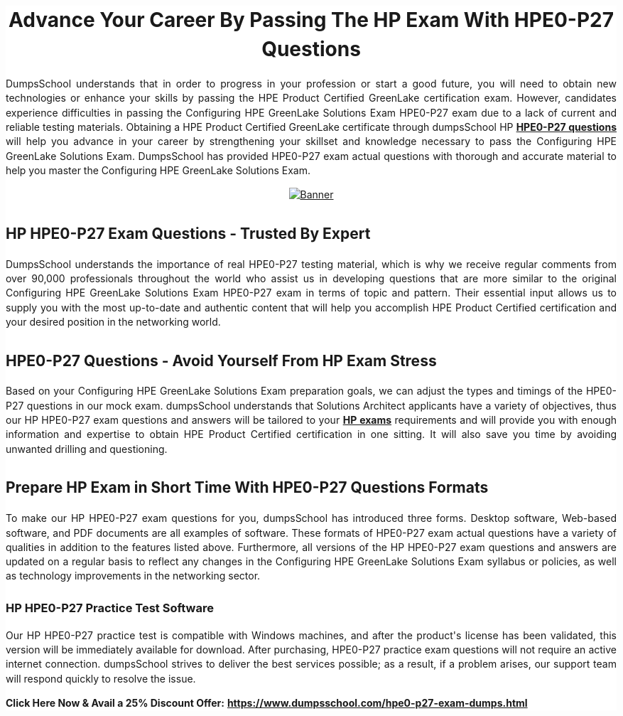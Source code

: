 
<h1 style="text-align: center;"><strong>Advance Your Career By Passing The HP Exam With HPE0-P27 Questions</strong></h1>

<p style="text-align: justify;">DumpsSchool understands that in order to progress in your profession or start a good future, you will need to obtain new technologies or enhance your skills by passing the HPE Product Certified GreenLake certification exam. However, candidates experience difficulties in passing the Configuring HPE GreenLake Solutions Exam HPE0-P27 exam due to a lack of current and reliable testing materials. Obtaining a HPE Product Certified GreenLake certificate through dumpsSchool HP <strong><a href="https://www.dumpsschool.com/hpe0-p27-exam-dumps.html">HPE0-P27 questions</a></strong> will help you advance in your career by strengthening your skillset and knowledge necessary to pass the Configuring HPE GreenLake Solutions Exam. DumpsSchool has provided HPE0-P27 exam actual questions with thorough and accurate material to help you master the Configuring HPE GreenLake Solutions Exam.</p>

<p style="text-align: center;"><a href="https://www.dumpsschool.com/hpe0-p27-exam-dumps.html" rel="nofollow"><img width="100%" src="https://www.thequestionanswers.com/wp-content/uploads/2022/03/6206422-scaled.webp" alt="Banner"/></a></p>

<h2><strong>HP HPE0-P27 Exam Questions - Trusted By Expert</strong></h2>

<p style="text-align: justify;">DumpsSchool understands the importance of real HPE0-P27 testing material, which is why we receive regular comments from over 90,000 professionals throughout the world who assist us in developing questions that are more similar to the original Configuring HPE GreenLake Solutions Exam HPE0-P27 exam in terms of topic and pattern. Their essential input allows us to supply you with the most up-to-date and authentic content that will help you accomplish HPE Product Certified certification and your desired position in the networking world.</p>

<h2><strong>HPE0-P27 Questions - Avoid Yourself From HP Exam Stress</strong></h2>

<p style="text-align: justify;">Based on your Configuring HPE GreenLake Solutions Exam preparation goals, we can adjust the types and timings of the HPE0-P27 questions in our mock exam. dumpsSchool understands that Solutions Architect applicants have a variety of objectives, thus our HP HPE0-P27 exam questions and answers will be tailored to your <strong><a href="https://www.dumpsschool.com/hp-braindumps.html">HP exams</a></strong> requirements and will provide you with enough information and expertise to obtain HPE Product Certified certification in one sitting. It will also save you time by avoiding unwanted drilling and questioning.</p>

<h2><strong>Prepare HP Exam in Short Time With HPE0-P27 Questions Formats</strong></h2>

<p style="text-align: justify;">To make our HP HPE0-P27 exam questions for you, dumpsSchool has introduced three forms. Desktop software, Web-based software, and PDF documents are all examples of software. These formats of HPE0-P27 exam actual questions have a variety of qualities in addition to the features listed above. Furthermore, all versions of the HP HPE0-P27 exam questions and answers are updated on a regular basis to reflect any changes in the Configuring HPE GreenLake Solutions Exam syllabus or policies, as well as technology improvements in the networking sector.</p>

<h3><strong>HP HPE0-P27 Practice Test Software</strong></h3>

<p style="text-align: justify;">Our HP HPE0-P27 practice test is compatible with Windows machines, and after the product's license has been validated, this version will be immediately available for download. After purchasing, HPE0-P27 practice exam questions will not require an active internet connection. dumpsSchool strives to deliver the best services possible; as a result, if a problem arises, our support team will respond quickly to resolve the issue.</p>

<p><strong>Click Here Now & Avail a 25% Discount Offer:</strong> <strong><a href="https://www.dumpsschool.com/hpe0-p27-exam-dumps.html">https://www.dumpsschool.com/hpe0-p27-exam-dumps.html</a></strong></p>
